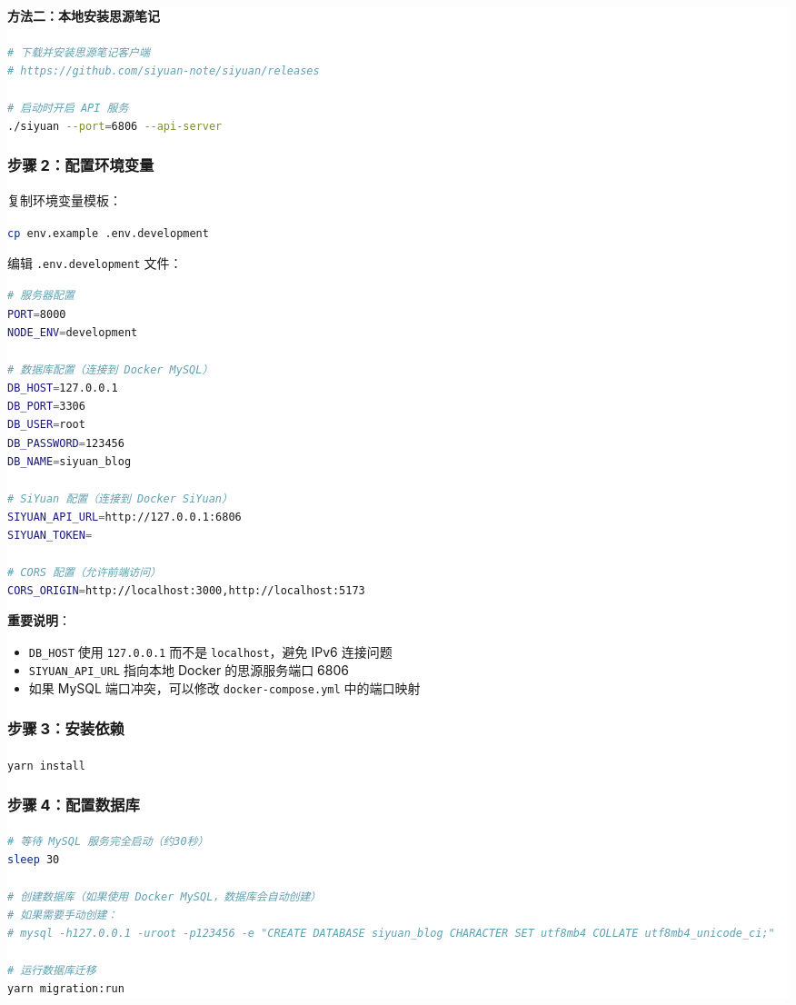 #### 方法二：本地安装思源笔记

```bash
# 下载并安装思源笔记客户端
# https://github.com/siyuan-note/siyuan/releases

# 启动时开启 API 服务
./siyuan --port=6806 --api-server
```

### 步骤 2：配置环境变量

复制环境变量模板：

```bash
cp env.example .env.development
```

编辑 `.env.development` 文件：

```bash
# 服务器配置
PORT=8000
NODE_ENV=development

# 数据库配置（连接到 Docker MySQL）
DB_HOST=127.0.0.1
DB_PORT=3306
DB_USER=root
DB_PASSWORD=123456
DB_NAME=siyuan_blog

# SiYuan 配置（连接到 Docker SiYuan）
SIYUAN_API_URL=http://127.0.0.1:6806
SIYUAN_TOKEN=

# CORS 配置（允许前端访问）
CORS_ORIGIN=http://localhost:3000,http://localhost:5173
```

**重要说明**：
- `DB_HOST` 使用 `127.0.0.1` 而不是 `localhost`，避免 IPv6 连接问题
- `SIYUAN_API_URL` 指向本地 Docker 的思源服务端口 6806
- 如果 MySQL 端口冲突，可以修改 `docker-compose.yml` 中的端口映射

### 步骤 3：安装依赖

```bash
yarn install
```

### 步骤 4：配置数据库

```bash
# 等待 MySQL 服务完全启动（约30秒）
sleep 30

# 创建数据库（如果使用 Docker MySQL，数据库会自动创建）
# 如果需要手动创建：
# mysql -h127.0.0.1 -uroot -p123456 -e "CREATE DATABASE siyuan_blog CHARACTER SET utf8mb4 COLLATE utf8mb4_unicode_ci;"

# 运行数据库迁移
yarn migration:run
```
